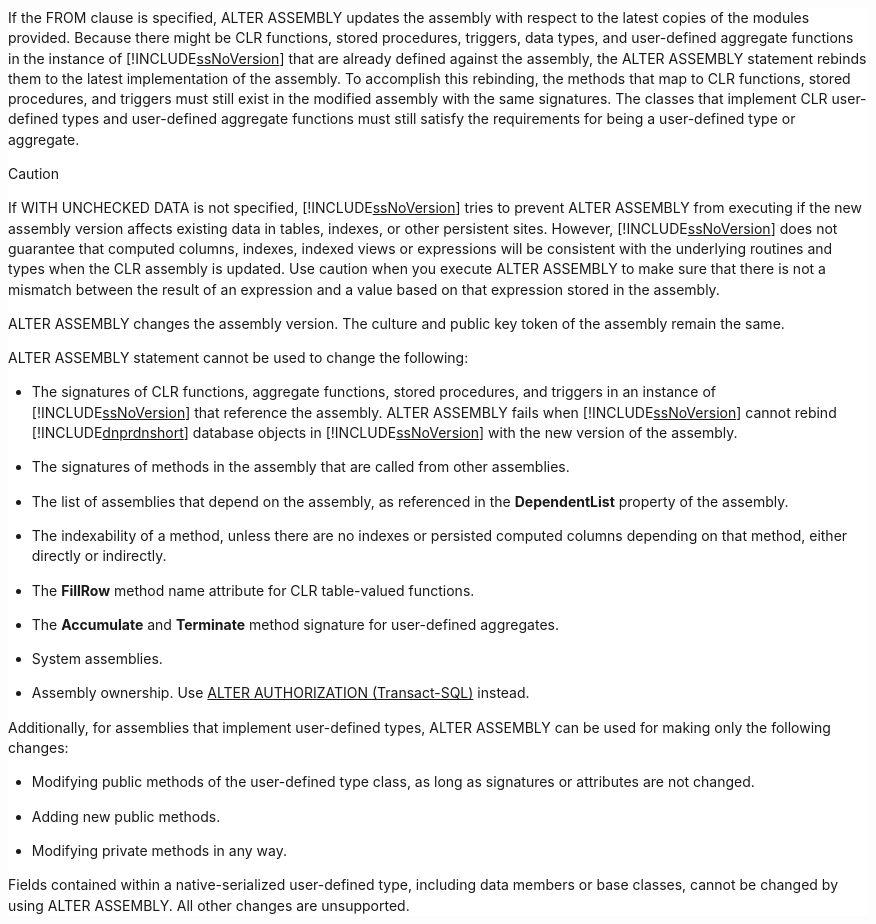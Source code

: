  If the FROM clause is specified, ALTER ASSEMBLY updates the assembly with respect to the latest copies of the modules provided. Because there might be CLR functions, stored procedures, triggers, data types, and user-defined aggregate functions in the instance of [!INCLUDE[ssNoVersion](../../includes/ssnoversion-md.md)] that are already defined against the assembly, the ALTER ASSEMBLY statement rebinds them to the latest implementation of the assembly. To accomplish this rebinding, the methods that map to CLR functions, stored procedures, and triggers must still exist in the modified assembly with the same signatures. The classes that implement CLR user-defined types and user-defined aggregate functions must still satisfy the requirements for being a user-defined type or aggregate.  
  
> [!CAUTION]  
>  If WITH UNCHECKED DATA is not specified, [!INCLUDE[ssNoVersion](../../includes/ssnoversion-md.md)] tries to prevent ALTER ASSEMBLY from executing if the new assembly version affects existing data in tables, indexes, or other persistent sites. However, [!INCLUDE[ssNoVersion](../../includes/ssnoversion-md.md)] does not guarantee that computed columns, indexes, indexed views or expressions will be consistent with the underlying routines and types when the CLR assembly is updated. Use caution when you execute ALTER ASSEMBLY to make sure that there is not a mismatch between the result of an expression and a value based on that expression stored in the assembly.  
  
 ALTER ASSEMBLY changes the assembly version. The culture and public key token of the assembly remain the same.  
  
 ALTER ASSEMBLY statement cannot be used to change the following:  
  
-   The signatures of CLR functions, aggregate functions, stored procedures, and triggers in an instance of [!INCLUDE[ssNoVersion](../../includes/ssnoversion-md.md)] that reference the assembly. ALTER ASSEMBLY fails when [!INCLUDE[ssNoVersion](../../includes/ssnoversion-md.md)] cannot rebind [!INCLUDE[dnprdnshort](../../includes/dnprdnshort-md.md)] database objects in [!INCLUDE[ssNoVersion](../../includes/ssnoversion-md.md)] with the new version of the assembly.  
  
-   The signatures of methods in the assembly that are called from other assemblies.  
  
-   The list of assemblies that depend on the assembly, as referenced in the **DependentList** property of the assembly.  
  
-   The indexability of a method, unless there are no indexes or persisted computed columns depending on that method, either directly or indirectly.  
  
-   The **FillRow** method name attribute for CLR table-valued functions.  
  
-   The **Accumulate** and **Terminate** method signature for user-defined aggregates.  
  
-   System assemblies.  
  
-   Assembly ownership. Use [ALTER AUTHORIZATION &#40;Transact-SQL&#41;](../../t-sql/statements/alter-authorization-transact-sql.md) instead.  
  
 Additionally, for assemblies that implement user-defined types, ALTER ASSEMBLY can be used for making only the following changes:  
  
-   Modifying public methods of the user-defined type class, as long as signatures or attributes are not changed.  
  
-   Adding new public methods.  
  
-   Modifying private methods in any way.  
  
 Fields contained within a native-serialized user-defined type, including data members or base classes, cannot be changed by using ALTER ASSEMBLY. All other changes are unsupported.  
  
